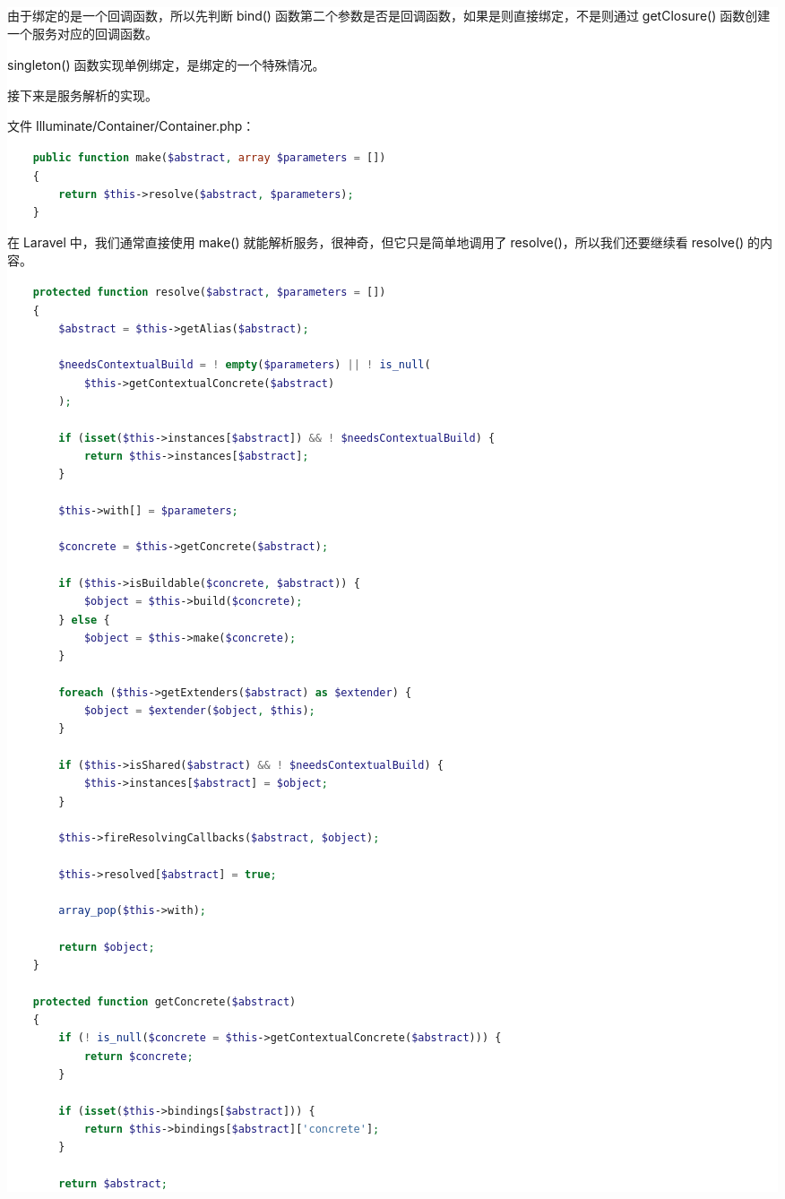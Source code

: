 由于绑定的是一个回调函数，所以先判断 bind() 函数第二个参数是否是回调函数，如果是则直接绑定，不是则通过 getClosure() 函数创建一个服务对应的回调函数。

singleton() 函数实现单例绑定，是绑定的一个特殊情况。


接下来是服务解析的实现。

文件 Illuminate/Container/Container.php：
``` php
    public function make($abstract, array $parameters = [])
    {
        return $this->resolve($abstract, $parameters);
    }
```
在 Laravel 中，我们通常直接使用 make() 就能解析服务，很神奇，但它只是简单地调用了 resolve()，所以我们还要继续看 resolve() 的内容。
``` php
    protected function resolve($abstract, $parameters = [])
    {
        $abstract = $this->getAlias($abstract);

        $needsContextualBuild = ! empty($parameters) || ! is_null(
            $this->getContextualConcrete($abstract)
        );

        if (isset($this->instances[$abstract]) && ! $needsContextualBuild) {
            return $this->instances[$abstract];
        }

        $this->with[] = $parameters;

        $concrete = $this->getConcrete($abstract);

        if ($this->isBuildable($concrete, $abstract)) {
            $object = $this->build($concrete);
        } else {
            $object = $this->make($concrete);
        }

        foreach ($this->getExtenders($abstract) as $extender) {
            $object = $extender($object, $this);
        }

        if ($this->isShared($abstract) && ! $needsContextualBuild) {
            $this->instances[$abstract] = $object;
        }

        $this->fireResolvingCallbacks($abstract, $object);

        $this->resolved[$abstract] = true;

        array_pop($this->with);

        return $object;
    }

    protected function getConcrete($abstract)
    {
        if (! is_null($concrete = $this->getContextualConcrete($abstract))) {
            return $concrete;
        }

        if (isset($this->bindings[$abstract])) {
            return $this->bindings[$abstract]['concrete'];
        }

        return $abstract;
```